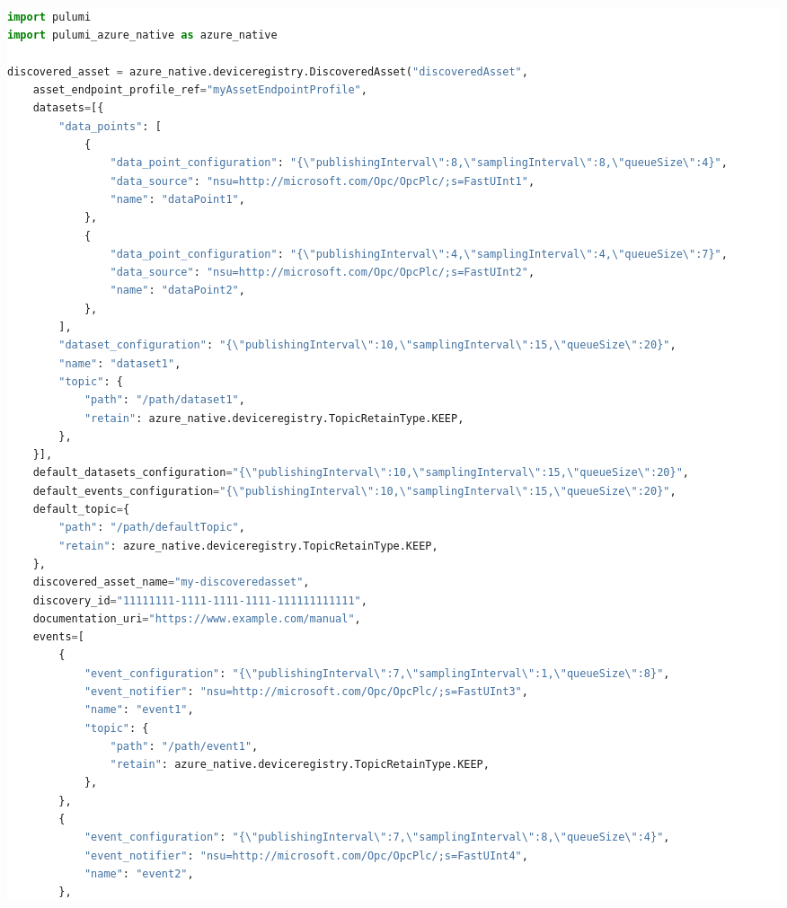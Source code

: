 
</pulumi-choosable>
</div>


<div>
<pulumi-choosable type="language" values="python">


```python
import pulumi
import pulumi_azure_native as azure_native

discovered_asset = azure_native.deviceregistry.DiscoveredAsset("discoveredAsset",
    asset_endpoint_profile_ref="myAssetEndpointProfile",
    datasets=[{
        "data_points": [
            {
                "data_point_configuration": "{\"publishingInterval\":8,\"samplingInterval\":8,\"queueSize\":4}",
                "data_source": "nsu=http://microsoft.com/Opc/OpcPlc/;s=FastUInt1",
                "name": "dataPoint1",
            },
            {
                "data_point_configuration": "{\"publishingInterval\":4,\"samplingInterval\":4,\"queueSize\":7}",
                "data_source": "nsu=http://microsoft.com/Opc/OpcPlc/;s=FastUInt2",
                "name": "dataPoint2",
            },
        ],
        "dataset_configuration": "{\"publishingInterval\":10,\"samplingInterval\":15,\"queueSize\":20}",
        "name": "dataset1",
        "topic": {
            "path": "/path/dataset1",
            "retain": azure_native.deviceregistry.TopicRetainType.KEEP,
        },
    }],
    default_datasets_configuration="{\"publishingInterval\":10,\"samplingInterval\":15,\"queueSize\":20}",
    default_events_configuration="{\"publishingInterval\":10,\"samplingInterval\":15,\"queueSize\":20}",
    default_topic={
        "path": "/path/defaultTopic",
        "retain": azure_native.deviceregistry.TopicRetainType.KEEP,
    },
    discovered_asset_name="my-discoveredasset",
    discovery_id="11111111-1111-1111-1111-111111111111",
    documentation_uri="https://www.example.com/manual",
    events=[
        {
            "event_configuration": "{\"publishingInterval\":7,\"samplingInterval\":1,\"queueSize\":8}",
            "event_notifier": "nsu=http://microsoft.com/Opc/OpcPlc/;s=FastUInt3",
            "name": "event1",
            "topic": {
                "path": "/path/event1",
                "retain": azure_native.deviceregistry.TopicRetainType.KEEP,
            },
        },
        {
            "event_configuration": "{\"publishingInterval\":7,\"samplingInterval\":8,\"queueSize\":4}",
            "event_notifier": "nsu=http://microsoft.com/Opc/OpcPlc/;s=FastUInt4",
            "name": "event2",
        },
```